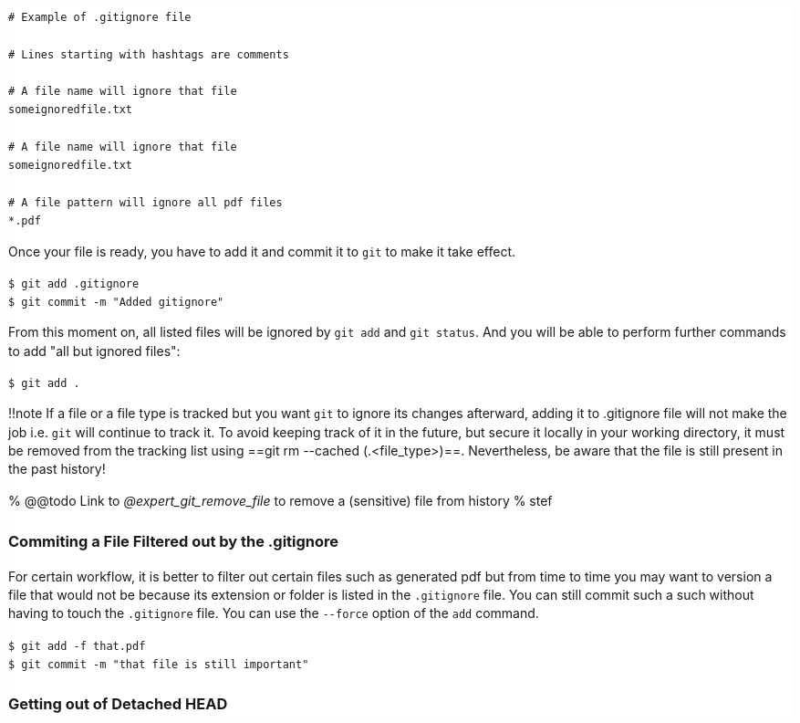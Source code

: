 ```
# Example of .gitignore file

# Lines starting with hashtags are comments

# A file name will ignore that file
someignoredfile.txt

# A file name will ignore that file
someignoredfile.txt

# A file pattern will ignore all pdf files
*.pdf
```


Once your file is ready, you have to add it and commit it to `git` to make it take effect.

```language=bash
$ git add .gitignore
$ git commit -m "Added gitignore"
```


From this moment on, all listed files will be ignored by `git add` and `git status`. And you will be able to perform further commands to add "all but ignored files":

```language=bash
$ git add .
```


!!note If a file or a file type is tracked but you want `git` to ignore its changes afterward, adding it to .gitignore file will not make the job i.e. `git` will continue to track it.
To avoid keeping track of it in the future, but secure it locally in your working directory, it must be removed from the tracking list using ==git rm --cached <file> \(.<file\_type>\)==.
Nevertheless, be aware that the file is still present in the past history!

% @@todo Link to *@expert_git_remove_file* to remove a (sensitive) file from history
% stef

### Commiting a File Filtered out by the .gitignore


For certain workflow, it is better to filter out certain files such as generated pdf but from time to time you may want to version a file that would not be because its extension or folder is listed in the `.gitignore` file. 
You can still commit such a such without having to touch the `.gitignore` file. You can use the `--force` option of the `add` command. 

```language=bash
$ git add -f that.pdf
$ git commit -m "that file is still important"
```



### Getting out of Detached HEAD
